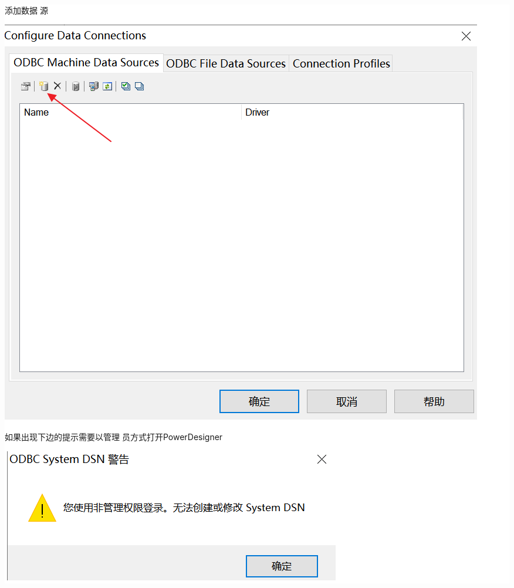 

添加数据 源

![image-20220902183045268](imgs/image-20220902183045268-1662297147709.png)



如果出现下边的提示需要以管理 员方式打开PowerDesigner

![image-20220902183112135](imgs/image-20220902183112135-1662297147709.png)
